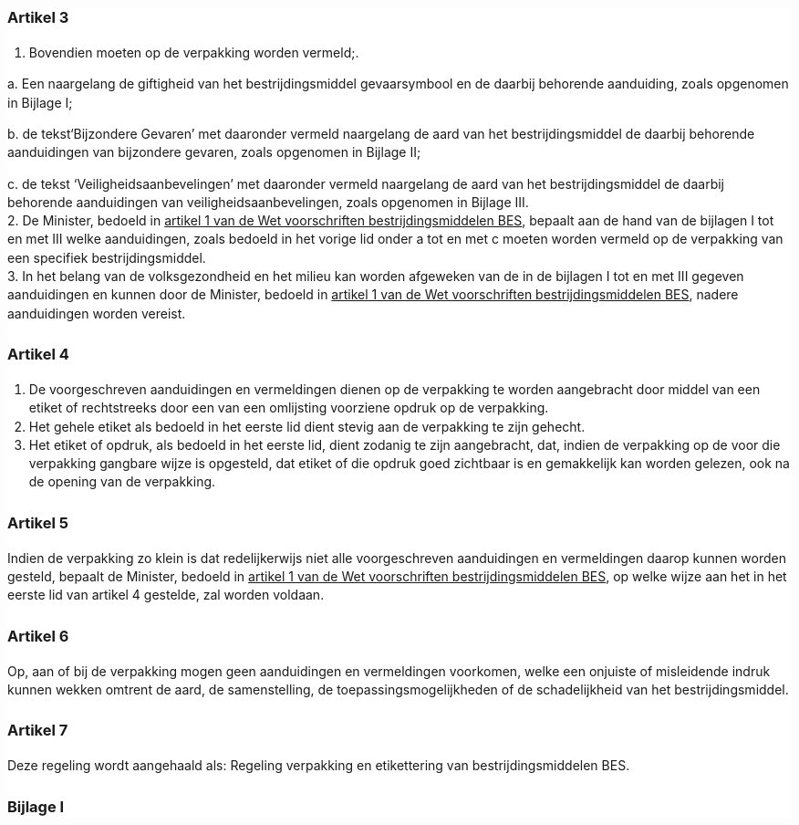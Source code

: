 ### Artikel  3  

1.  Bovendien moeten op de verpakking worden vermeld;. 

a. Een naargelang de giftigheid van het bestrijdingsmiddel gevaarsymbool en de daarbij behorende aanduiding, zoals opgenomen in Bijlage I;  

b. de tekst‘Bijzondere Gevaren’ met daaronder vermeld naargelang de aard van het bestrijdingsmiddel de daarbij behorende aanduidingen van bijzondere gevaren, zoals opgenomen in Bijlage II;  

c. de tekst ‘Veiligheidsaanbevelingen’ met daaronder vermeld naargelang de aard van het bestrijdingsmiddel de daarbij behorende aanduidingen van veiligheidsaanbevelingen, zoals opgenomen in Bijlage III.     
2.  De Minister, bedoeld in [artikel 1 van de Wet voorschriften bestrijdingsmiddelen BES](../../../../../../../../../wet-BES/wet/voorschriften/bestrijdingsmiddelen/bes/BWBR0028176/README.md), bepaalt aan de hand van de bijlagen I tot en met III welke aanduidingen, zoals bedoeld in het vorige lid onder a tot en met c moeten worden vermeld op de verpakking van een specifiek bestrijdingsmiddel.   
3.  In het belang van de volksgezondheid en het milieu kan worden afgeweken van de in de bijlagen I tot en met III gegeven aanduidingen en kunnen door de Minister, bedoeld in [artikel 1 van de Wet voorschriften bestrijdingsmiddelen BES](../../../../../../../../../wet-BES/wet/voorschriften/bestrijdingsmiddelen/bes/BWBR0028176/README.md), nadere aanduidingen worden vereist.   

### Artikel  4  

1.  De voorgeschreven aanduidingen en vermeldingen dienen op de verpakking te worden aangebracht door middel van een etiket of rechtstreeks door een van een omlijsting voorziene opdruk op de verpakking.   
2.  Het gehele etiket als bedoeld in het eerste lid dient stevig aan de verpakking te zijn gehecht.   
3.  Het etiket of opdruk, als bedoeld in het eerste lid, dient zodanig te zijn aangebracht, dat, indien de verpakking op de voor die verpakking gangbare wijze is opgesteld, dat etiket of die opdruk goed zichtbaar is en gemakkelijk kan worden gelezen, ook na de opening van de verpakking.   

### Artikel  5  

Indien de verpakking zo klein is dat redelijkerwijs niet alle voorgeschreven aanduidingen en vermeldingen daarop kunnen worden gesteld, bepaalt de Minister, bedoeld in [artikel 1 van de Wet voorschriften bestrijdingsmiddelen BES](../../../../../../../../../wet-BES/wet/voorschriften/bestrijdingsmiddelen/bes/BWBR0028176/README.md), op welke wijze aan het in het eerste lid van artikel 4 gestelde, zal worden voldaan.  

### Artikel  6  

Op, aan of bij de verpakking mogen geen aanduidingen en vermeldingen voorkomen, welke een onjuiste of misleidende indruk kunnen wekken omtrent de aard, de samenstelling, de toepassingsmogelijkheden of de schadelijkheid van het bestrijdingsmiddel.  

### Artikel  7  

Deze regeling wordt aangehaald als: Regeling verpakking en etikettering van bestrijdingsmiddelen BES.  

### Bijlage  I  
